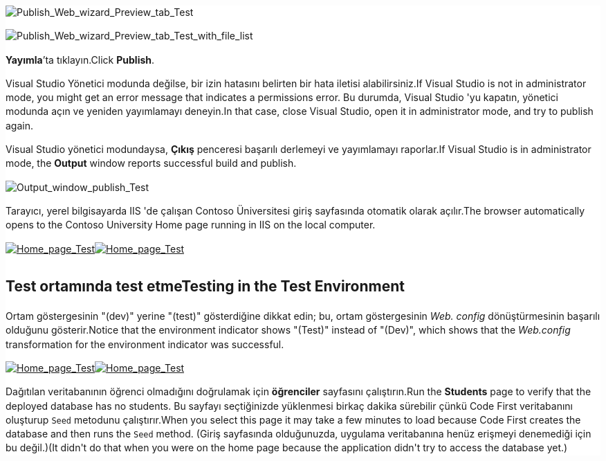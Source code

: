 ![Publish_Web_wizard_Preview_tab_Test](deployment-to-a-hosting-provider-deploying-to-iis-as-a-test-environment-5-of-12/_static/image14.png)

![Publish_Web_wizard_Preview_tab_Test_with_file_list](deployment-to-a-hosting-provider-deploying-to-iis-as-a-test-environment-5-of-12/_static/image15.png)

<span data-ttu-id="d7e3e-216">**Yayımla**’ta tıklayın.</span><span class="sxs-lookup"><span data-stu-id="d7e3e-216">Click **Publish**.</span></span>

<span data-ttu-id="d7e3e-217">Visual Studio Yönetici modunda değilse, bir izin hatasını belirten bir hata iletisi alabilirsiniz.</span><span class="sxs-lookup"><span data-stu-id="d7e3e-217">If Visual Studio is not in administrator mode, you might get an error message that indicates a permissions error.</span></span> <span data-ttu-id="d7e3e-218">Bu durumda, Visual Studio 'yu kapatın, yönetici modunda açın ve yeniden yayımlamayı deneyin.</span><span class="sxs-lookup"><span data-stu-id="d7e3e-218">In that case, close Visual Studio, open it in administrator mode, and try to publish again.</span></span>

<span data-ttu-id="d7e3e-219">Visual Studio yönetici modundaysa, **Çıkış** penceresi başarılı derlemeyi ve yayımlamayı raporlar.</span><span class="sxs-lookup"><span data-stu-id="d7e3e-219">If Visual Studio is in administrator mode, the **Output** window reports successful build and publish.</span></span>

![Output_window_publish_Test](deployment-to-a-hosting-provider-deploying-to-iis-as-a-test-environment-5-of-12/_static/image16.png)

<span data-ttu-id="d7e3e-221">Tarayıcı, yerel bilgisayarda IIS 'de çalışan Contoso Üniversitesi giriş sayfasında otomatik olarak açılır.</span><span class="sxs-lookup"><span data-stu-id="d7e3e-221">The browser automatically opens to the Contoso University Home page running in IIS on the local computer.</span></span>

<span data-ttu-id="d7e3e-222">[![Home_page_Test](deployment-to-a-hosting-provider-deploying-to-iis-as-a-test-environment-5-of-12/_static/image18.png)](deployment-to-a-hosting-provider-deploying-to-iis-as-a-test-environment-5-of-12/_static/image17.png)</span><span class="sxs-lookup"><span data-stu-id="d7e3e-222">[![Home_page_Test](deployment-to-a-hosting-provider-deploying-to-iis-as-a-test-environment-5-of-12/_static/image18.png)](deployment-to-a-hosting-provider-deploying-to-iis-as-a-test-environment-5-of-12/_static/image17.png)</span></span>

## <a name="testing-in-the-test-environment"></a><span data-ttu-id="d7e3e-223">Test ortamında test etme</span><span class="sxs-lookup"><span data-stu-id="d7e3e-223">Testing in the Test Environment</span></span>

<span data-ttu-id="d7e3e-224">Ortam göstergesinin "(dev)" yerine "(test)" gösterdiğine dikkat edin; bu, ortam göstergesinin *Web. config* dönüştürmesinin başarılı olduğunu gösterir.</span><span class="sxs-lookup"><span data-stu-id="d7e3e-224">Notice that the environment indicator shows "(Test)" instead of "(Dev)", which shows that the *Web.config* transformation for the environment indicator was successful.</span></span>

<span data-ttu-id="d7e3e-225">[![Home_page_Test](deployment-to-a-hosting-provider-deploying-to-iis-as-a-test-environment-5-of-12/_static/image20.png)](deployment-to-a-hosting-provider-deploying-to-iis-as-a-test-environment-5-of-12/_static/image19.png)</span><span class="sxs-lookup"><span data-stu-id="d7e3e-225">[![Home_page_Test](deployment-to-a-hosting-provider-deploying-to-iis-as-a-test-environment-5-of-12/_static/image20.png)](deployment-to-a-hosting-provider-deploying-to-iis-as-a-test-environment-5-of-12/_static/image19.png)</span></span>

<span data-ttu-id="d7e3e-226">Dağıtılan veritabanının öğrenci olmadığını doğrulamak için **öğrenciler** sayfasını çalıştırın.</span><span class="sxs-lookup"><span data-stu-id="d7e3e-226">Run the **Students** page to verify that the deployed database has no students.</span></span> <span data-ttu-id="d7e3e-227">Bu sayfayı seçtiğinizde yüklenmesi birkaç dakika sürebilir çünkü Code First veritabanını oluşturup `Seed` metodunu çalıştırır.</span><span class="sxs-lookup"><span data-stu-id="d7e3e-227">When you select this page it may take a few minutes to load because Code First creates the database and then runs the `Seed` method.</span></span> <span data-ttu-id="d7e3e-228">(Giriş sayfasında olduğunuzda, uygulama veritabanına henüz erişmeyi denemediği için bu değil.)</span><span class="sxs-lookup"><span data-stu-id="d7e3e-228">(It didn't do that when you were on the home page because the application didn't try to access the database yet.)</span></span>
